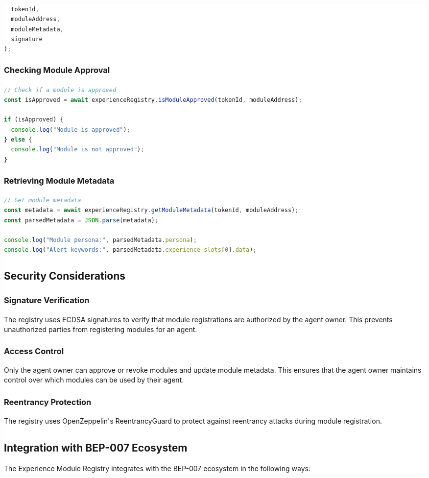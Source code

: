 ```javascript
  tokenId,
  moduleAddress,
  moduleMetadata,
  signature
);
```

### Checking Module Approval

```javascript
// Check if a module is approved
const isApproved = await experienceRegistry.isModuleApproved(tokenId, moduleAddress);

if (isApproved) {
  console.log("Module is approved");
} else {
  console.log("Module is not approved");
}
```

### Retrieving Module Metadata

```javascript
// Get module metadata
const metadata = await experienceRegistry.getModuleMetadata(tokenId, moduleAddress);
const parsedMetadata = JSON.parse(metadata);

console.log("Module persona:", parsedMetadata.persona);
console.log("Alert keywords:", parsedMetadata.experience_slots[0].data);
```

## Security Considerations

### Signature Verification

The registry uses ECDSA signatures to verify that module registrations are authorized by the agent owner. This prevents unauthorized parties from registering modules for an agent.

### Access Control

Only the agent owner can approve or revoke modules and update module metadata. This ensures that the agent owner maintains control over which modules can be used by their agent.

### Reentrancy Protection

The registry uses OpenZeppelin's ReentrancyGuard to protect against reentrancy attacks during module registration.

## Integration with BEP-007 Ecosystem

The Experience Module Registry integrates with the BEP-007 ecosystem in the following ways:
